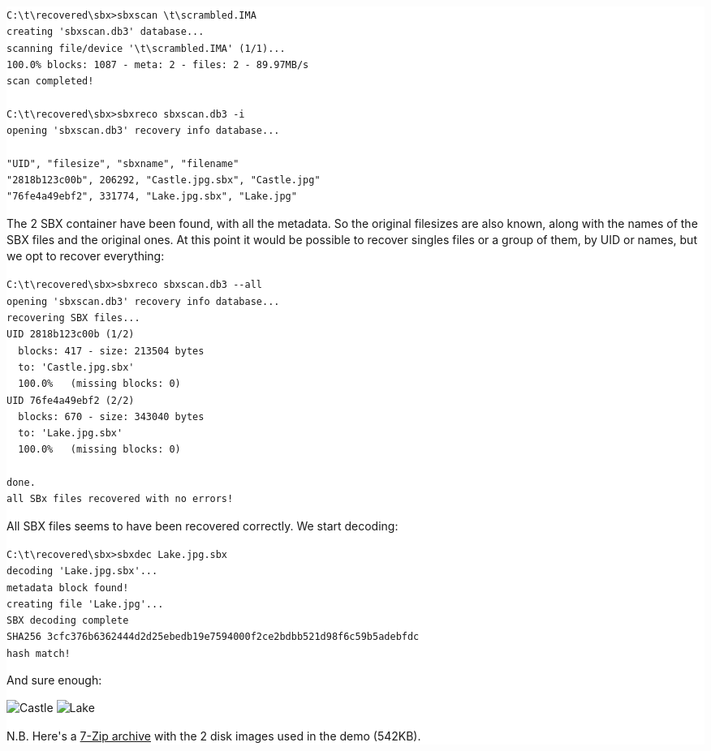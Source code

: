 ```
C:\t\recovered\sbx>sbxscan \t\scrambled.IMA
creating 'sbxscan.db3' database...
scanning file/device '\t\scrambled.IMA' (1/1)...
100.0% blocks: 1087 - meta: 2 - files: 2 - 89.97MB/s
scan completed!

C:\t\recovered\sbx>sbxreco sbxscan.db3 -i
opening 'sbxscan.db3' recovery info database...

"UID", "filesize", "sbxname", "filename"
"2818b123c00b", 206292, "Castle.jpg.sbx", "Castle.jpg"
"76fe4a49ebf2", 331774, "Lake.jpg.sbx", "Lake.jpg"
```

The 2 SBX container have been found, with all the metadata. So the original filesizes are also known, along with the names of the SBX files and the original ones. At this point it would be possible to recover singles files or a group of them, by UID or names, but we opt to recover everything:

```
C:\t\recovered\sbx>sbxreco sbxscan.db3 --all
opening 'sbxscan.db3' recovery info database...
recovering SBX files...
UID 2818b123c00b (1/2)
  blocks: 417 - size: 213504 bytes
  to: 'Castle.jpg.sbx'
  100.0%   (missing blocks: 0)
UID 76fe4a49ebf2 (2/2)
  blocks: 670 - size: 343040 bytes
  to: 'Lake.jpg.sbx'
  100.0%   (missing blocks: 0)

done.
all SBx files recovered with no errors!
```

All SBX files seems to have been recovered correctly. We start decoding:

```
C:\t\recovered\sbx>sbxdec Lake.jpg.sbx
decoding 'Lake.jpg.sbx'...
metadata block found!
creating file 'Lake.jpg'...
SBX decoding complete
SHA256 3cfc376b6362444d2d25ebedb19e7594000f2ce2bdbb521d98f6c59b5adebfdc
hash match!
```

And sure enough:

![Castle](http://i.imgur.com/Qf0qrUp.jpg) ![Lake](http://i.imgur.com/9rH6tMf.jpg)

N.B. Here's a [7-Zip archive](http://mark0.net/download/sbxdemo-diskimages.7z) with the 2 disk images used in the demo (542KB).
